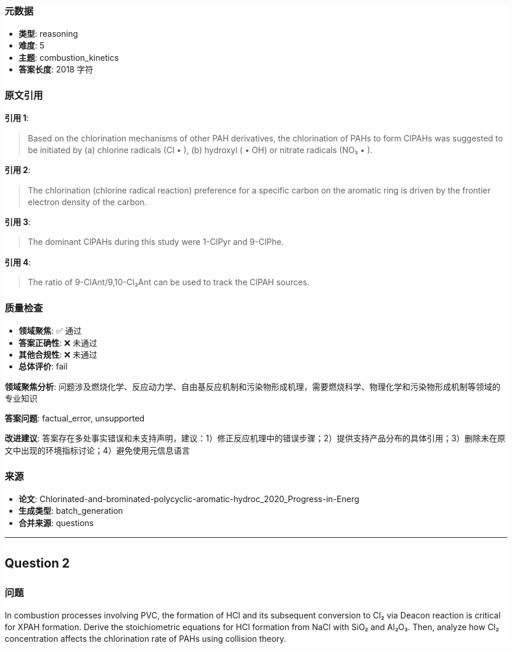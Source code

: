 ### 元数据

- **类型**: reasoning
- **难度**: 5
- **主题**: combustion_kinetics
- **答案长度**: 2018 字符

### 原文引用

**引用 1**:
> Based on the chlorination mechanisms of other PAH derivatives, the chlorination of PAHs to form ClPAHs was suggested to be initiated by (a) chlorine radicals (Cl • ), (b) hydroxyl ( • OH) or nitrate radicals (NO₃ • ).

**引用 2**:
> The chlorination (chlorine radical reaction) preference for a specific carbon on the aromatic ring is driven by the frontier electron density of the carbon.

**引用 3**:
> The dominant ClPAHs during this study were 1-ClPyr and 9-ClPhe.

**引用 4**:
> The ratio of 9-ClAnt/9,10-Cl₂Ant can be used to track the ClPAH sources.

### 质量检查

- **领域聚焦**: ✅ 通过
- **答案正确性**: ❌ 未通过
- **其他合规性**: ❌ 未通过
- **总体评价**: fail

**领域聚焦分析**: 问题涉及燃烧化学、反应动力学、自由基反应机制和污染物形成机理，需要燃烧科学、物理化学和污染物形成机制等领域的专业知识

**答案问题**: factual_error, unsupported

**改进建议**: 答案存在多处事实错误和未支持声明，建议：1）修正反应机理中的错误步骤；2）提供支持产品分布的具体引用；3）删除未在原文中出现的环境指标讨论；4）避免使用元信息语言

### 来源

- **论文**: Chlorinated-and-brominated-polycyclic-aromatic-hydroc_2020_Progress-in-Energ
- **生成类型**: batch_generation
- **合并来源**: questions

---

## Question 2

### 问题

In combustion processes involving PVC, the formation of HCl and its subsequent conversion to Cl₂ via Deacon reaction is critical for XPAH formation. Derive the stoichiometric equations for HCl formation from NaCl with SiO₂ and Al₂O₃. Then, analyze how Cl₂ concentration affects the chlorination rate of PAHs using collision theory.
